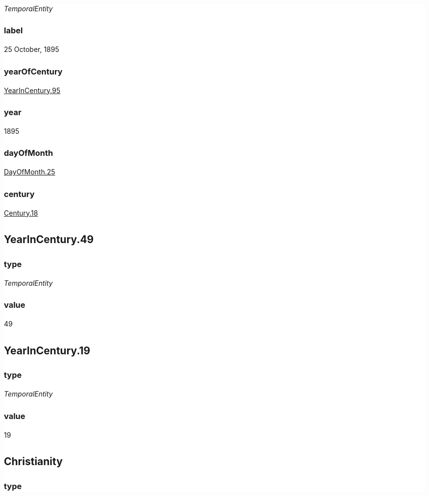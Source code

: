 *TemporalEntity*

### label


25 October, 1895

### yearOfCentury


[YearInCentury.95](#YearInCentury.95)

### year


1895

### dayOfMonth


[DayOfMonth.25](#DayOfMonth.25)

### century


[Century.18](#Century.18)

## YearInCentury.49

### type


*TemporalEntity*

### value


49

## YearInCentury.19

### type


*TemporalEntity*

### value


19

## Christianity

### type
